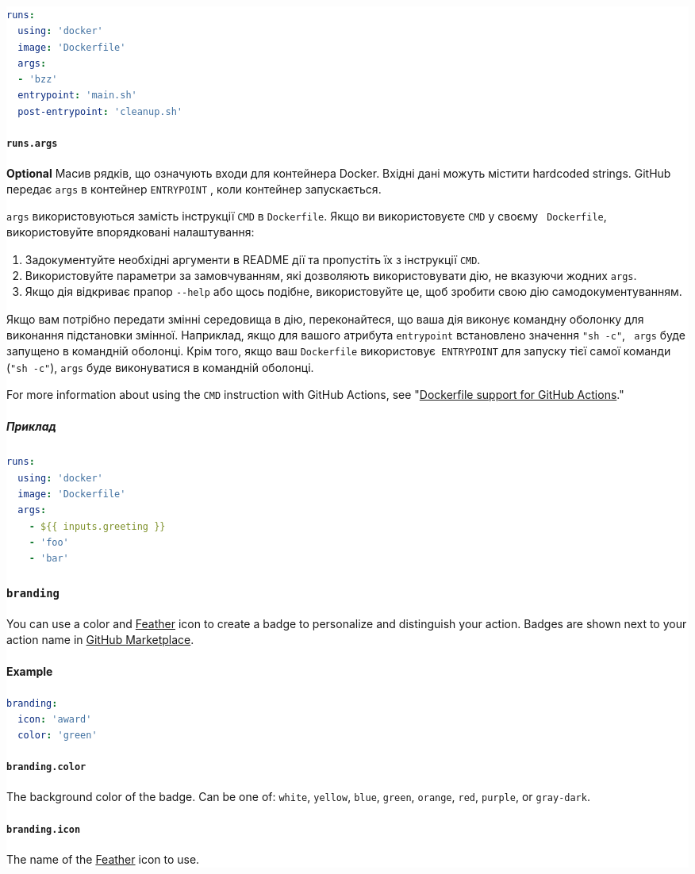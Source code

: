 ```yaml
runs:
  using: 'docker'
  image: 'Dockerfile'
  args:
  - 'bzz'
  entrypoint: 'main.sh'
  post-entrypoint: 'cleanup.sh'
```

#### `runs.args`

**Optional** Масив рядків, що означують входи для контейнера Docker. Вхідні дані можуть містити hardcoded strings. GitHub передає `args` в контейнер `ENTRYPOINT` , коли контейнер запускається.

`args`  використовуються замість інструкції `CMD`  в `Dockerfile`. Якщо ви використовуєте `CMD` у своєму ` Dockerfile`, використовуйте впорядковані налаштування:

1. Задокументуйте необхідні аргументи в README дії та пропустіть їх з інструкції `CMD`.
2. Використовуйте параметри за замовчуванням, які дозволяють використовувати дію, не вказуючи жодних `args`.
3. Якщо дія відкриває прапор `--help` або щось подібне, використовуйте це, щоб зробити свою дію самодокументуванням.

Якщо вам потрібно передати змінні середовища в дію, переконайтеся, що ваша дія виконує командну оболонку для виконання підстановки змінної. Наприклад, якщо для вашого атрибута `entrypoint` встановлено значення ` "sh -c" `, ` args` буде запущено в командній оболонці. Крім того, якщо ваш `Dockerfile` використовує` ENTRYPOINT` для запуску тієї самої команди (`"sh -c"`), `args` буде виконуватися в командній оболонці.

For more information about using the `CMD` instruction with GitHub Actions, see "[Dockerfile support for GitHub Actions](https://help.github.com/en/actions/creating-actions/dockerfile-support-for-github-actions/#cmd)."

##### Приклад 

```yaml
runs:
  using: 'docker'
  image: 'Dockerfile'
  args:
    - ${{ inputs.greeting }}
    - 'foo'
    - 'bar'
```

### `branding`

You can use a color and [Feather](https://feathericons.com/) icon to create a badge to personalize and distinguish your action. Badges are shown next to your action name in [GitHub Marketplace](https://github.com/marketplace?type=actions).

#### Example

```yaml
branding:
  icon: 'award'  
  color: 'green'
```

#### `branding.color`

The background color of the badge. Can be one of: `white`, `yellow`, `blue`, `green`, `orange`, `red`, `purple`, or `gray-dark`.

#### `branding.icon`

The name of the [Feather](https://feathericons.com/) icon to use.


